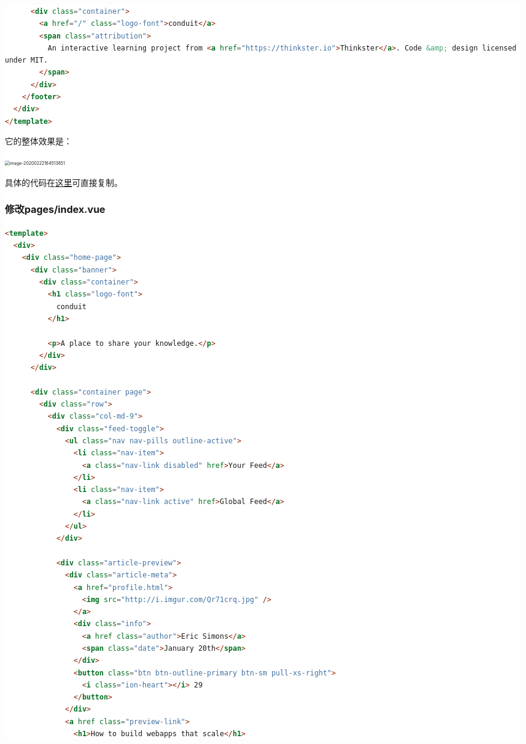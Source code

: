 ```html
      <div class="container">
        <a href="/" class="logo-font">conduit</a>
        <span class="attribution">
          An interactive learning project from <a href="https://thinkster.io">Thinkster</a>. Code &amp; design licensed under MIT.
        </span>
      </div>
    </footer>
  </div>
</template>
```

它的整体效果是：

<img src="asset/image-20200222164513851.png" alt="image-20200222164513851" style="zoom:50%;" />

具体的代码在[这里](https://github.com/gothinkster/realworld-starter-kit/blob/master/FRONTEND_INSTRUCTIONS.md#header)可直接复制。

### 修改pages/index.vue

```html
<template>
  <div>
    <div class="home-page">
      <div class="banner">
        <div class="container">
          <h1 class="logo-font">
            conduit
          </h1>

          <p>A place to share your knowledge.</p>
        </div>
      </div>

      <div class="container page">
        <div class="row">
          <div class="col-md-9">
            <div class="feed-toggle">
              <ul class="nav nav-pills outline-active">
                <li class="nav-item">
                  <a class="nav-link disabled" href>Your Feed</a>
                </li>
                <li class="nav-item">
                  <a class="nav-link active" href>Global Feed</a>
                </li>
              </ul>
            </div>

            <div class="article-preview">
              <div class="article-meta">
                <a href="profile.html">
                  <img src="http://i.imgur.com/Qr71crq.jpg" />
                </a>
                <div class="info">
                  <a href class="author">Eric Simons</a>
                  <span class="date">January 20th</span>
                </div>
                <button class="btn btn-outline-primary btn-sm pull-xs-right">
                  <i class="ion-heart"></i> 29
                </button>
              </div>
              <a href class="preview-link">
                <h1>How to build webapps that scale</h1>
```